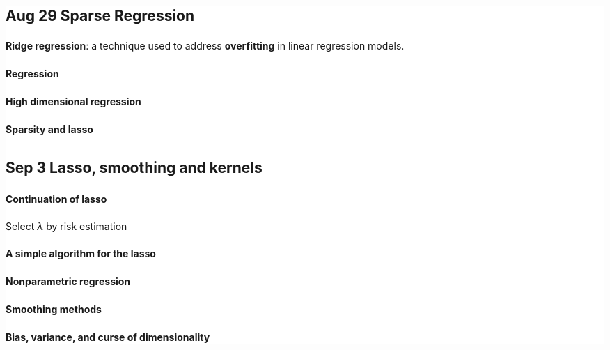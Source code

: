 ## Aug 29 Sparse Regression

**Ridge regression**: a technique used to address **overfitting** in linear regression models. 

#### Regression

#### High dimensional regression

#### Sparsity and lasso

## **Sep 3 Lasso, smoothing and kernels**

#### Continuation of lasso

Select $\lambda$ by risk estimation

#### A simple algorithm for the lasso

#### Nonparametric regression

#### Smoothing methods

#### Bias, variance, and curse of dimensionality